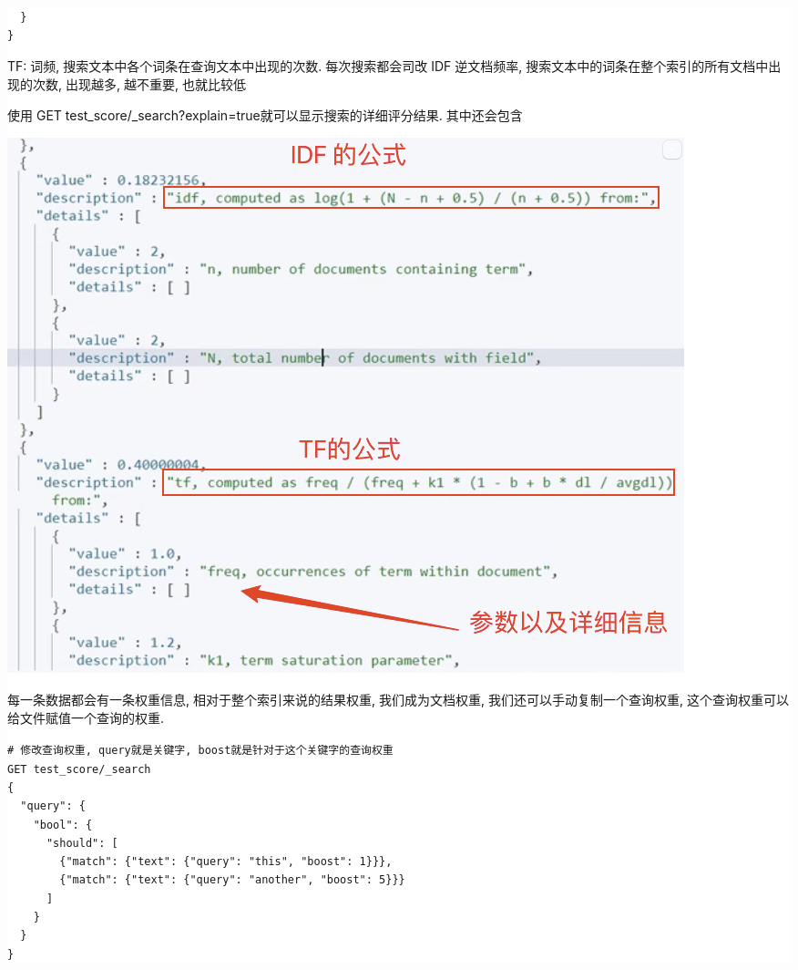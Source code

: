 ```kibana
  }
}
```

TF: 词频, 搜索文本中各个词条在查询文本中出现的次数. 每次搜索都会司改
IDF 逆文档频率, 搜索文本中的词条在整个索引的所有文档中出现的次数, 出现越多, 越不重要, 也就比较低

使用 GET test_score/_search?explain=true就可以显示搜索的详细评分结果. 其中还会包含

![21](./assets/21.png)

每一条数据都会有一条权重信息, 相对于整个索引来说的结果权重, 我们成为文档权重, 我们还可以手动复制一个查询权重, 这个查询权重可以给文件赋值一个查询的权重.

```kibana
# 修改查询权重, query就是关键字, boost就是针对于这个关键字的查询权重
GET test_score/_search
{
  "query": {
    "bool": {
      "should": [
        {"match": {"text": {"query": "this", "boost": 1}}},
        {"match": {"text": {"query": "another", "boost": 5}}}
      ]
    }
  }
}
```
